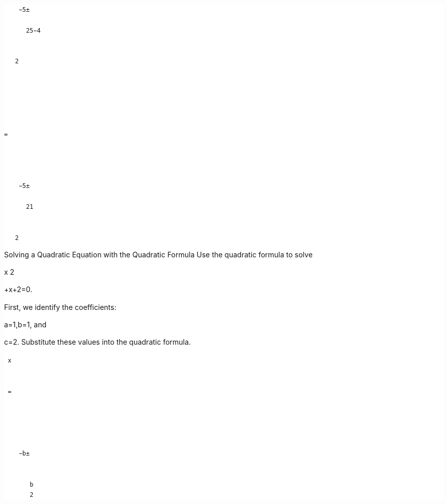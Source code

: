      
      
       
        −5±
         
          25−4
        
        
       2
      
      
    
   
   
    
    =
    
     
      
       
        −5±
         
          21
        
        
       2
      
      
    
   

  

 

Solving a Quadratic Equation with the Quadratic Formula 
Use the quadratic formula to solve 
 
  
   x
   2
  
  +x+2=0.
 
 

First, we identify the coefficients: 
 
  a=1,b=1,
 and 
 
  c=2.
 Substitute these values into the quadratic formula.

 
 
  
   
    
     x
    
    
     =
    
    
     
      
       
        −b±
         
          
           b
           2
          